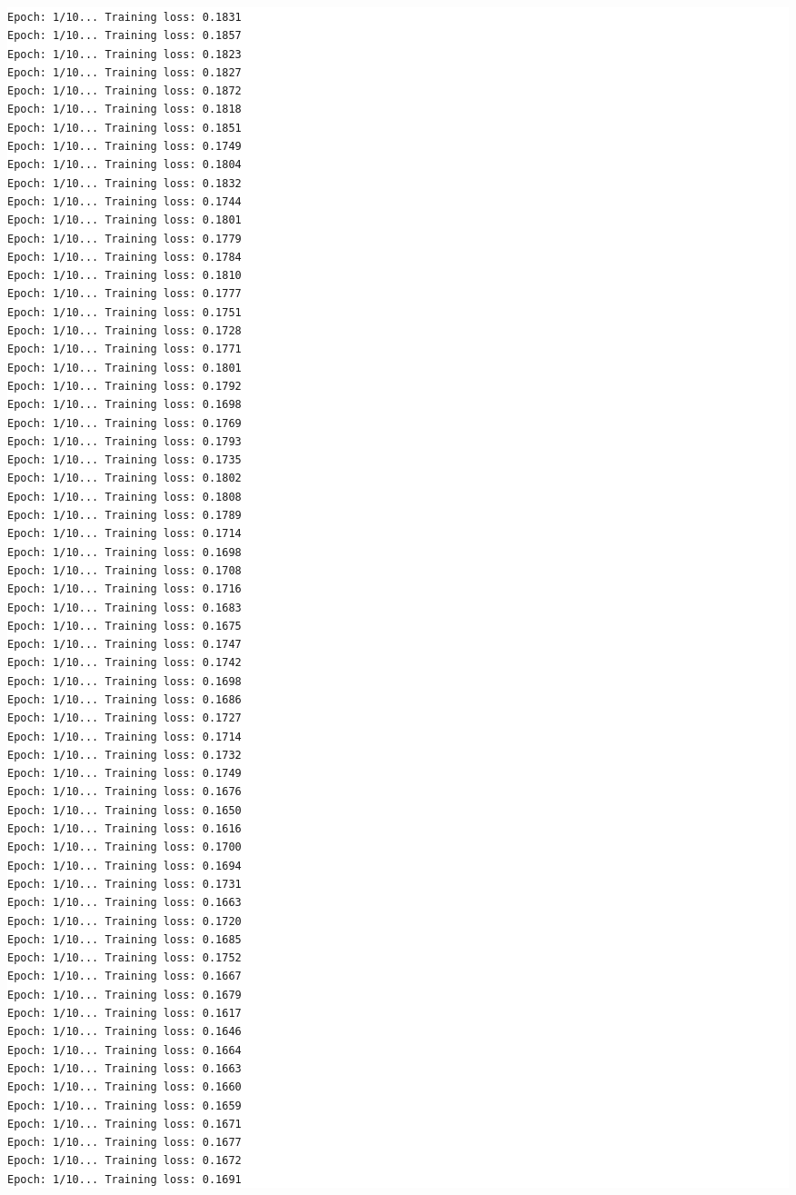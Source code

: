     Epoch: 1/10... Training loss: 0.1831
    Epoch: 1/10... Training loss: 0.1857
    Epoch: 1/10... Training loss: 0.1823
    Epoch: 1/10... Training loss: 0.1827
    Epoch: 1/10... Training loss: 0.1872
    Epoch: 1/10... Training loss: 0.1818
    Epoch: 1/10... Training loss: 0.1851
    Epoch: 1/10... Training loss: 0.1749
    Epoch: 1/10... Training loss: 0.1804
    Epoch: 1/10... Training loss: 0.1832
    Epoch: 1/10... Training loss: 0.1744
    Epoch: 1/10... Training loss: 0.1801
    Epoch: 1/10... Training loss: 0.1779
    Epoch: 1/10... Training loss: 0.1784
    Epoch: 1/10... Training loss: 0.1810
    Epoch: 1/10... Training loss: 0.1777
    Epoch: 1/10... Training loss: 0.1751
    Epoch: 1/10... Training loss: 0.1728
    Epoch: 1/10... Training loss: 0.1771
    Epoch: 1/10... Training loss: 0.1801
    Epoch: 1/10... Training loss: 0.1792
    Epoch: 1/10... Training loss: 0.1698
    Epoch: 1/10... Training loss: 0.1769
    Epoch: 1/10... Training loss: 0.1793
    Epoch: 1/10... Training loss: 0.1735
    Epoch: 1/10... Training loss: 0.1802
    Epoch: 1/10... Training loss: 0.1808
    Epoch: 1/10... Training loss: 0.1789
    Epoch: 1/10... Training loss: 0.1714
    Epoch: 1/10... Training loss: 0.1698
    Epoch: 1/10... Training loss: 0.1708
    Epoch: 1/10... Training loss: 0.1716
    Epoch: 1/10... Training loss: 0.1683
    Epoch: 1/10... Training loss: 0.1675
    Epoch: 1/10... Training loss: 0.1747
    Epoch: 1/10... Training loss: 0.1742
    Epoch: 1/10... Training loss: 0.1698
    Epoch: 1/10... Training loss: 0.1686
    Epoch: 1/10... Training loss: 0.1727
    Epoch: 1/10... Training loss: 0.1714
    Epoch: 1/10... Training loss: 0.1732
    Epoch: 1/10... Training loss: 0.1749
    Epoch: 1/10... Training loss: 0.1676
    Epoch: 1/10... Training loss: 0.1650
    Epoch: 1/10... Training loss: 0.1616
    Epoch: 1/10... Training loss: 0.1700
    Epoch: 1/10... Training loss: 0.1694
    Epoch: 1/10... Training loss: 0.1731
    Epoch: 1/10... Training loss: 0.1663
    Epoch: 1/10... Training loss: 0.1720
    Epoch: 1/10... Training loss: 0.1685
    Epoch: 1/10... Training loss: 0.1752
    Epoch: 1/10... Training loss: 0.1667
    Epoch: 1/10... Training loss: 0.1679
    Epoch: 1/10... Training loss: 0.1617
    Epoch: 1/10... Training loss: 0.1646
    Epoch: 1/10... Training loss: 0.1664
    Epoch: 1/10... Training loss: 0.1663
    Epoch: 1/10... Training loss: 0.1660
    Epoch: 1/10... Training loss: 0.1659
    Epoch: 1/10... Training loss: 0.1671
    Epoch: 1/10... Training loss: 0.1677
    Epoch: 1/10... Training loss: 0.1672
    Epoch: 1/10... Training loss: 0.1691